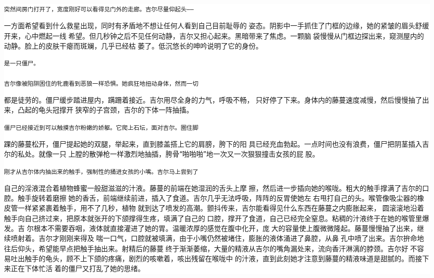     突然间房门打开了，宽度刚好可以看得见门外的走廊。吉尔尽量仰起头——
一方面希望看到什么救星出现，同时有矛盾地不想让任何人看到自己目前耻辱的
姿态。阴影中一手抓住了门框的边缘，她的紧皱的眉头舒缓开来，心中燃起一线
希望。但几秒钟之后不见任何动静，吉尔又担心起来。黑暗带来了焦虑。一颗脑
袋慢慢从门框边探出来，窥测屋内的动静。脸上的皮肤干瘪而斑斓，几乎已经枯
萎了。低沉悠长的呻吟说明了它的身份。

    是一只僵尸。

    吉尔像被陷阱困住的牝鹿看到恶狼一样恐惧。她疯狂地扭动身体，然而一切
都是徒劳的。僵尸缓步踏进屋内，蹒跚着接近。吉尔用尽全身的力气，呼吸不畅，
只好停了下来。身体内的藤蔓速度减慢，然后慢慢抽了出来，凸起的龟头冠撑开
狭窄的子宫颈，吉尔的下体一阵抽搐。

    僵尸已经接近到可以触摸吉尔粉嫩的娇躯。它爬上石坛，面对吉尔。圈住脚
踝的藤蔓松开，僵尸提起她的双腿，举起来，直到膝盖搭上它的肩膀，胯下的阳
具已经充血勃起。一点时间也没有浪费，僵尸把阴茎插入吉尔的私处。就像一只
上膛的散弹枪一样激烈地抽插，胯骨“啪啪啪”地一次又一次狠狠撞击女孩的屁
股。

    刚才从吉尔体内抽出来的触手，强制性的捅进女孩的小嘴。吉尔马上尝到了
自己的淫液混合着植物蜂蜜一般甜滋滋的汁液。藤蔓的前端在她湿润的舌头上摩
擦，然后进一步插向她的喉咙。粗大的触手撑满了吉尔的口腔。触手旋转着磨擦
她的香舌，前端继续前进，插入了食道。吉尔几乎无法呼吸，阵阵的反胃使她左
右甩打自己的头。喉管像吸尘器的橡皮管一样紧紧裹着触手，用不了几秒，植物
就到达了喷发的高潮。颤抖传来，吉尔能看得见什么东西在藤蔓之内膨胀起来，
圆滚滚地沿着触手向自己挤过来，把原本就张开的下颌撑得生疼，填满了自己的
口腔，撑开了食道，自己已经完全窒息。粘稠的汁液终于在她的喉管里爆发。吉
尔根本不需要吞咽，液体就直接灌进了她的胃。温暖浓厚的感觉在腹中化开，庞
大的容量使上腹微微隆起。藤蔓慢慢抽了出来，继续喷射着。吉尔才刚刚来得及
喘一口气，口腔就被填满，由于小嘴仍然被堵住，膨胀的液体涌进了鼻腔，从鼻
孔中喷了出来。吉尔拚命地往后仰头，希望能早点把触手抽出来。射精后的藤蔓
终于渐渐萎缩，大量的精液从吉尔的嘴角漏处来，流向香汗淋漓的脖颈。吉尔好
不容易吐出触手的龟头，顾不上下颌的疼痛，剧烈的咳嗽着，咳出残留在喉咙中
的汁液，直到此刻她才注意到藤蔓的精液味道是甜腻的。而接下来正在下体忙活
着的僵尸又打乱了她的思绪。

 